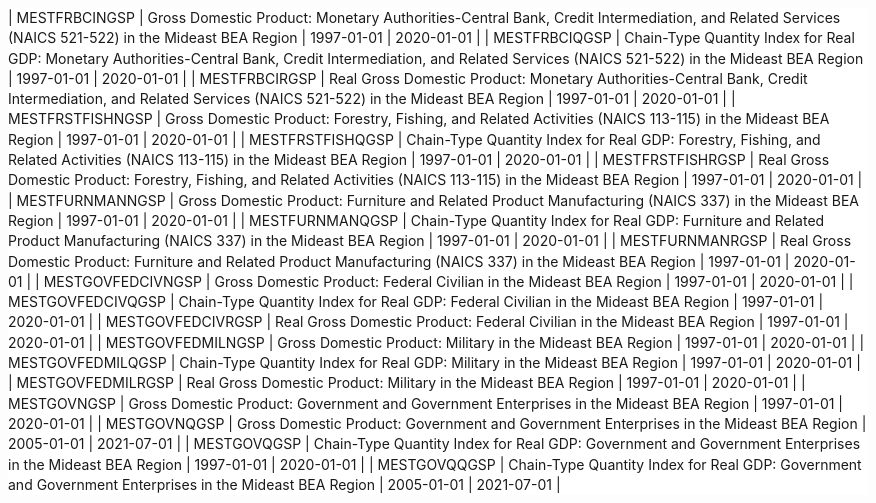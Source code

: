 | MESTFRBCINGSP          | Gross Domestic Product: Monetary Authorities-Central Bank, Credit Intermediation, and Related Services (NAICS 521-522) in the Mideast BEA Region                                                                                      | 1997-01-01          | 2020-01-01        |
| MESTFRBCIQGSP          | Chain-Type Quantity Index for Real GDP: Monetary Authorities-Central Bank, Credit Intermediation, and Related Services (NAICS 521-522) in the Mideast BEA Region                                                                      | 1997-01-01          | 2020-01-01        |
| MESTFRBCIRGSP          | Real Gross Domestic Product: Monetary Authorities-Central Bank, Credit Intermediation, and Related Services (NAICS 521-522) in the Mideast BEA Region                                                                                 | 1997-01-01          | 2020-01-01        |
| MESTFRSTFISHNGSP       | Gross Domestic Product: Forestry, Fishing, and Related Activities (NAICS 113-115) in the Mideast BEA Region                                                                                                                           | 1997-01-01          | 2020-01-01        |
| MESTFRSTFISHQGSP       | Chain-Type Quantity Index for Real GDP: Forestry, Fishing, and Related Activities (NAICS 113-115) in the Mideast BEA Region                                                                                                           | 1997-01-01          | 2020-01-01        |
| MESTFRSTFISHRGSP       | Real Gross Domestic Product: Forestry, Fishing, and Related Activities (NAICS 113-115) in the Mideast BEA Region                                                                                                                      | 1997-01-01          | 2020-01-01        |
| MESTFURNMANNGSP        | Gross Domestic Product: Furniture and Related Product Manufacturing (NAICS 337) in the Mideast BEA Region                                                                                                                             | 1997-01-01          | 2020-01-01        |
| MESTFURNMANQGSP        | Chain-Type Quantity Index for Real GDP: Furniture and Related Product Manufacturing (NAICS 337) in the Mideast BEA Region                                                                                                             | 1997-01-01          | 2020-01-01        |
| MESTFURNMANRGSP        | Real Gross Domestic Product: Furniture and Related Product Manufacturing (NAICS 337) in the Mideast BEA Region                                                                                                                        | 1997-01-01          | 2020-01-01        |
| MESTGOVFEDCIVNGSP      | Gross Domestic Product: Federal Civilian in the Mideast BEA Region                                                                                                                                                                    | 1997-01-01          | 2020-01-01        |
| MESTGOVFEDCIVQGSP      | Chain-Type Quantity Index for Real GDP: Federal Civilian in the Mideast BEA Region                                                                                                                                                    | 1997-01-01          | 2020-01-01        |
| MESTGOVFEDCIVRGSP      | Real Gross Domestic Product: Federal Civilian in the Mideast BEA Region                                                                                                                                                               | 1997-01-01          | 2020-01-01        |
| MESTGOVFEDMILNGSP      | Gross Domestic Product: Military in the Mideast BEA Region                                                                                                                                                                            | 1997-01-01          | 2020-01-01        |
| MESTGOVFEDMILQGSP      | Chain-Type Quantity Index for Real GDP: Military in the Mideast BEA Region                                                                                                                                                            | 1997-01-01          | 2020-01-01        |
| MESTGOVFEDMILRGSP      | Real Gross Domestic Product: Military in the Mideast BEA Region                                                                                                                                                                       | 1997-01-01          | 2020-01-01        |
| MESTGOVNGSP            | Gross Domestic Product: Government and Government Enterprises in the Mideast BEA Region                                                                                                                                               | 1997-01-01          | 2020-01-01        |
| MESTGOVNQGSP           | Gross Domestic Product: Government and Government Enterprises in the Mideast BEA Region                                                                                                                                               | 2005-01-01          | 2021-07-01        |
| MESTGOVQGSP            | Chain-Type Quantity Index for Real GDP: Government and Government Enterprises in the Mideast BEA Region                                                                                                                               | 1997-01-01          | 2020-01-01        |
| MESTGOVQQGSP           | Chain-Type Quantity Index for Real GDP: Government and Government Enterprises in the Mideast BEA Region                                                                                                                               | 2005-01-01          | 2021-07-01        |